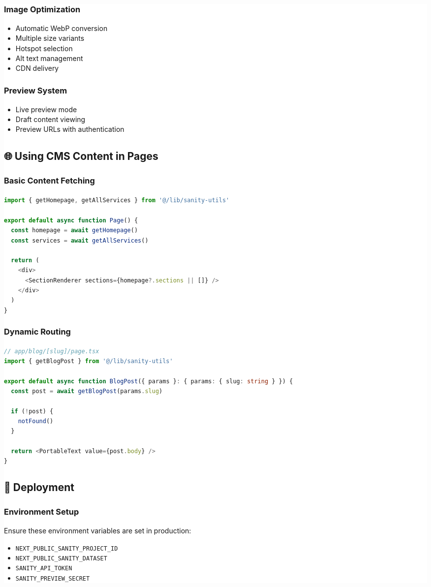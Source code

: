 ### Image Optimization
- Automatic WebP conversion
- Multiple size variants
- Hotspot selection
- Alt text management
- CDN delivery

### Preview System
- Live preview mode
- Draft content viewing
- Preview URLs with authentication

## 🌐 Using CMS Content in Pages

### Basic Content Fetching
```typescript
import { getHomepage, getAllServices } from '@/lib/sanity-utils'

export default async function Page() {
  const homepage = await getHomepage()
  const services = await getAllServices()
  
  return (
    <div>
      <SectionRenderer sections={homepage?.sections || []} />
    </div>
  )
}
```

### Dynamic Routing
```typescript
// app/blog/[slug]/page.tsx
import { getBlogPost } from '@/lib/sanity-utils'

export default async function BlogPost({ params }: { params: { slug: string } }) {
  const post = await getBlogPost(params.slug)
  
  if (!post) {
    notFound()
  }
  
  return <PortableText value={post.body} />
}
```

## 🚀 Deployment

### Environment Setup
Ensure these environment variables are set in production:
- `NEXT_PUBLIC_SANITY_PROJECT_ID`
- `NEXT_PUBLIC_SANITY_DATASET` 
- `SANITY_API_TOKEN`
- `SANITY_PREVIEW_SECRET`
